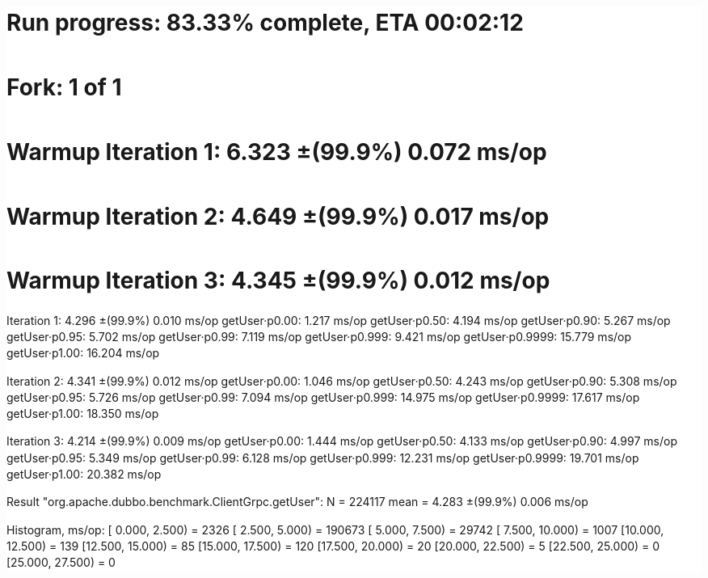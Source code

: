 # Run progress: 83.33% complete, ETA 00:02:12
# Fork: 1 of 1
# Warmup Iteration   1: 6.323 ±(99.9%) 0.072 ms/op
# Warmup Iteration   2: 4.649 ±(99.9%) 0.017 ms/op
# Warmup Iteration   3: 4.345 ±(99.9%) 0.012 ms/op
Iteration   1: 4.296 ±(99.9%) 0.010 ms/op
                 getUser·p0.00:   1.217 ms/op
                 getUser·p0.50:   4.194 ms/op
                 getUser·p0.90:   5.267 ms/op
                 getUser·p0.95:   5.702 ms/op
                 getUser·p0.99:   7.119 ms/op
                 getUser·p0.999:  9.421 ms/op
                 getUser·p0.9999: 15.779 ms/op
                 getUser·p1.00:   16.204 ms/op

Iteration   2: 4.341 ±(99.9%) 0.012 ms/op
                 getUser·p0.00:   1.046 ms/op
                 getUser·p0.50:   4.243 ms/op
                 getUser·p0.90:   5.308 ms/op
                 getUser·p0.95:   5.726 ms/op
                 getUser·p0.99:   7.094 ms/op
                 getUser·p0.999:  14.975 ms/op
                 getUser·p0.9999: 17.617 ms/op
                 getUser·p1.00:   18.350 ms/op

Iteration   3: 4.214 ±(99.9%) 0.009 ms/op
                 getUser·p0.00:   1.444 ms/op
                 getUser·p0.50:   4.133 ms/op
                 getUser·p0.90:   4.997 ms/op
                 getUser·p0.95:   5.349 ms/op
                 getUser·p0.99:   6.128 ms/op
                 getUser·p0.999:  12.231 ms/op
                 getUser·p0.9999: 19.701 ms/op
                 getUser·p1.00:   20.382 ms/op



Result "org.apache.dubbo.benchmark.ClientGrpc.getUser":
  N = 224117
  mean =      4.283 ±(99.9%) 0.006 ms/op

  Histogram, ms/op:
    [ 0.000,  2.500) = 2326 
    [ 2.500,  5.000) = 190673 
    [ 5.000,  7.500) = 29742 
    [ 7.500, 10.000) = 1007 
    [10.000, 12.500) = 139 
    [12.500, 15.000) = 85 
    [15.000, 17.500) = 120 
    [17.500, 20.000) = 20 
    [20.000, 22.500) = 5 
    [22.500, 25.000) = 0 
    [25.000, 27.500) = 0 
